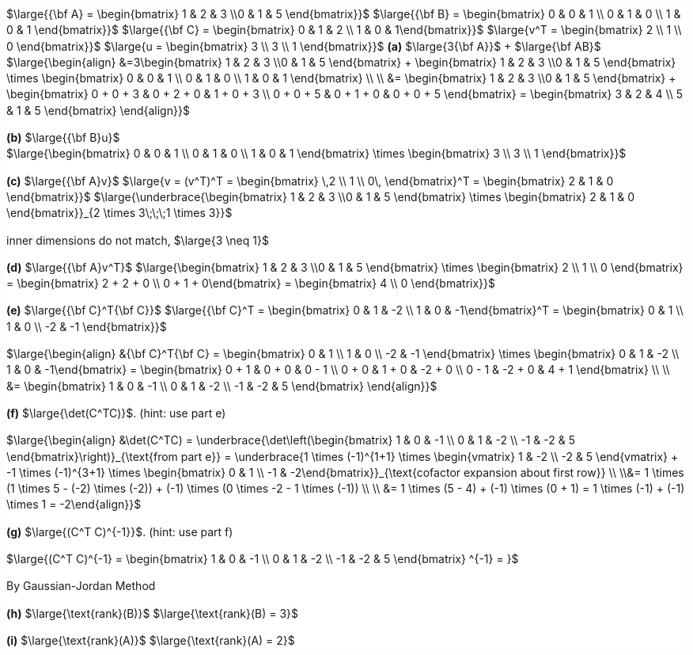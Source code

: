 $\large{{\bf A} =  \begin{bmatrix} 1 & 2 & 3 \\0 & 1 & 5 \end{bmatrix}}$  $\large{{\bf B} =  \begin{bmatrix} 0 & 0 & 1 \\ 0 & 1 & 0  \\ 1 & 0 & 1 \end{bmatrix}}$ $\large{{\bf C} =  \begin{bmatrix} 0 & 1 & 2 \\ 1 & 0 & 1\end{bmatrix}}$  $\large{v^T =  \begin{bmatrix} 2 \\ 1 \\ 0 \end{bmatrix}}$ $\large{u =  \begin{bmatrix} 3 \\ 3 \\ 1 \end{bmatrix}}$
**(a)** $\large{3{\bf A}}$ + $\large{\bf AB}$
 $\large{\begin{align} &=3\begin{bmatrix} 1 & 2 & 3 \\0 & 1 & 5 \end{bmatrix} + \begin{bmatrix} 1 & 2 & 3 \\0 & 1 & 5 \end{bmatrix} \times \begin{bmatrix} 0 & 0 & 1 \\ 0 & 1 & 0  \\ 1 & 0 & 1 \end{bmatrix} \\ \\ &= \begin{bmatrix} 1 & 2 & 3 \\0 & 1 & 5 \end{bmatrix} + \begin{bmatrix} 0 + 0 + 3 & 0 + 2 + 0 & 1 + 0 + 3 \\ 0 + 0 + 5 & 0 + 1 + 0 & 0 + 0 + 5 \end{bmatrix} = \begin{bmatrix} 3 & 2 & 4 \\ 5 & 1 & 5 \end{bmatrix} \end{align}}$

**(b)** $\large{{\bf B}u}$  
$\large{\begin{bmatrix} 0 & 0 & 1 \\ 0 & 1 & 0  \\ 1 & 0 & 1 \end{bmatrix} \times \begin{bmatrix} 3 \\ 3 \\ 1 \end{bmatrix}}$

**(c)** $\large{{\bf A}v}$
$\large{v = (v^T)^T = \begin{bmatrix} \,2 \\ 1 \\ 0\, \end{bmatrix}^T = \begin{bmatrix} 2 & 1 & 0 \end{bmatrix}}$
$\large{\underbrace{\begin{bmatrix} 1 & 2 & 3 \\0 & 1 & 5 \end{bmatrix} \times \begin{bmatrix} 2 & 1 & 0 \end{bmatrix}}_{2 \times 3\;\;\;1 \times 3}}$

inner dimensions do not match, $\large{3 \neq 1}$

**(d)** $\large{{\bf A}v^T}$
$\large{\begin{bmatrix} 1 & 2 & 3 \\0 & 1 & 5 \end{bmatrix} \times \begin{bmatrix} 2 \\ 1 \\ 0 \end{bmatrix} = \begin{bmatrix} 2 + 2 + 0 \\ 0 + 1 + 0\end{bmatrix} = \begin{bmatrix} 4 \\ 0 \end{bmatrix}}$

**(e)** $\large{{\bf C}^T{\bf C}}$
$\large{{\bf C}^T = \begin{bmatrix} 0 & 1 & -2 \\ 1 & 0 & -1\end{bmatrix}^T = \begin{bmatrix} 0 & 1 \\ 1 & 0 \\ -2 & -1 \end{bmatrix}}$

$\large{\begin{align} &{\bf C}^T{\bf C} = \begin{bmatrix} 0 & 1 \\ 1 & 0 \\ -2 & -1 \end{bmatrix} \times \begin{bmatrix} 0 & 1 & -2 \\ 1 & 0 & -1\end{bmatrix} = \begin{bmatrix} 0 + 1 & 0 + 0 & 0 - 1 \\ 0 + 0 & 1 + 0 & -2 + 0 \\ 0 - 1 & -2 + 0 & 4 + 1 \end{bmatrix} \\ \\ &= \begin{bmatrix} 1 & 0 & -1 \\ 0 & 1 & -2 \\ -1 & -2 & 5 \end{bmatrix} \end{align}}$

**(f)** $\large{\det(C^TC)}$. (hint: use part e)  

$\large{\begin{align} &\det(C^TC) = \underbrace{\det\left(\begin{bmatrix} 1 & 0 & -1 \\ 0 & 1 & -2 \\ -1 & -2 & 5 \end{bmatrix}\right)}_{\text{from part e}} = \underbrace{1 \times (-1)^{1+1} \times \begin{vmatrix} 1 & -2 \\ -2 & 5 \end{vmatrix} + -1 \times (-1)^{3+1} \times \begin{bmatrix} 0 & 1 \\ -1 & -2\end{bmatrix}}_{\text{cofactor expansion about first row}} \\ \\&= 1 \times (1 \times 5 - (-2) \times (-2)) + (-1) \times (0 \times -2 - 1 \times (-1)) \\ \\ &= 1 \times (5 - 4) + (-1) \times (0 + 1) = 1 \times (-1) + (-1) \times 1  = -2\end{align}}$

**(g)** $\large{(C^T C)^{-1}}$. (hint: use part f)  

$\large{(C^T C)^{-1} = \begin{bmatrix} 1 & 0 & -1 \\ 0 & 1 & -2 \\ -1 & -2 & 5 \end{bmatrix} ^{-1} = }$

By Gaussian-Jordan Method

**(h)** $\large{\text{rank}(B)}$
$\large{\text{rank}(B) = 3}$

**(i)** $\large{\text{rank}(A)}$
$\large{\text{rank}(A) = 2}$
